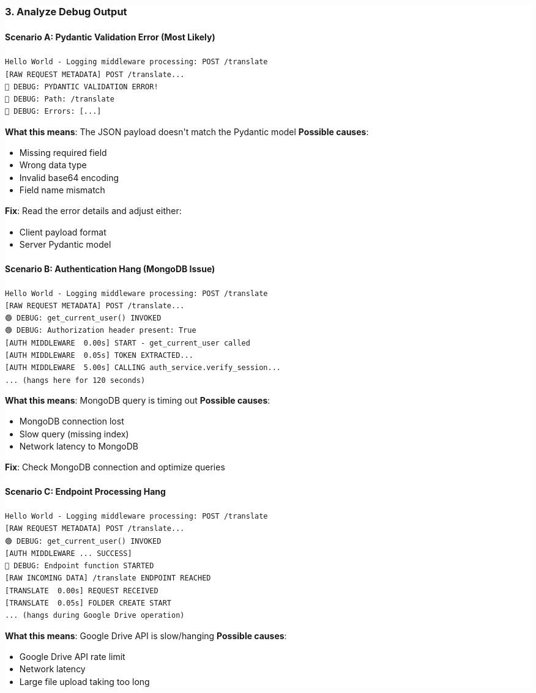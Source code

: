 ### 3. Analyze Debug Output

#### Scenario A: Pydantic Validation Error (Most Likely)
```
Hello World - Logging middleware processing: POST /translate
[RAW REQUEST METADATA] POST /translate...
🔴 DEBUG: PYDANTIC VALIDATION ERROR!
🔴 DEBUG: Path: /translate
🔴 DEBUG: Errors: [...]
```
**What this means**: The JSON payload doesn't match the Pydantic model
**Possible causes**:
- Missing required field
- Wrong data type
- Invalid base64 encoding
- Field name mismatch

**Fix**: Read the error details and adjust either:
- Client payload format
- Server Pydantic model

#### Scenario B: Authentication Hang (MongoDB Issue)
```
Hello World - Logging middleware processing: POST /translate
[RAW REQUEST METADATA] POST /translate...
🟢 DEBUG: get_current_user() INVOKED
🟢 DEBUG: Authorization header present: True
[AUTH MIDDLEWARE  0.00s] START - get_current_user called
[AUTH MIDDLEWARE  0.05s] TOKEN EXTRACTED...
[AUTH MIDDLEWARE  5.00s] CALLING auth_service.verify_session...
... (hangs here for 120 seconds)
```
**What this means**: MongoDB query is timing out
**Possible causes**:
- MongoDB connection lost
- Slow query (missing index)
- Network latency to MongoDB

**Fix**: Check MongoDB connection and optimize queries

#### Scenario C: Endpoint Processing Hang
```
Hello World - Logging middleware processing: POST /translate
[RAW REQUEST METADATA] POST /translate...
🟢 DEBUG: get_current_user() INVOKED
[AUTH MIDDLEWARE ... SUCCESS]
🔵 DEBUG: Endpoint function STARTED
[RAW INCOMING DATA] /translate ENDPOINT REACHED
[TRANSLATE  0.00s] REQUEST RECEIVED
[TRANSLATE  0.05s] FOLDER CREATE START
... (hangs during Google Drive operation)
```
**What this means**: Google Drive API is slow/hanging
**Possible causes**:
- Google Drive API rate limit
- Network latency
- Large file upload taking too long
